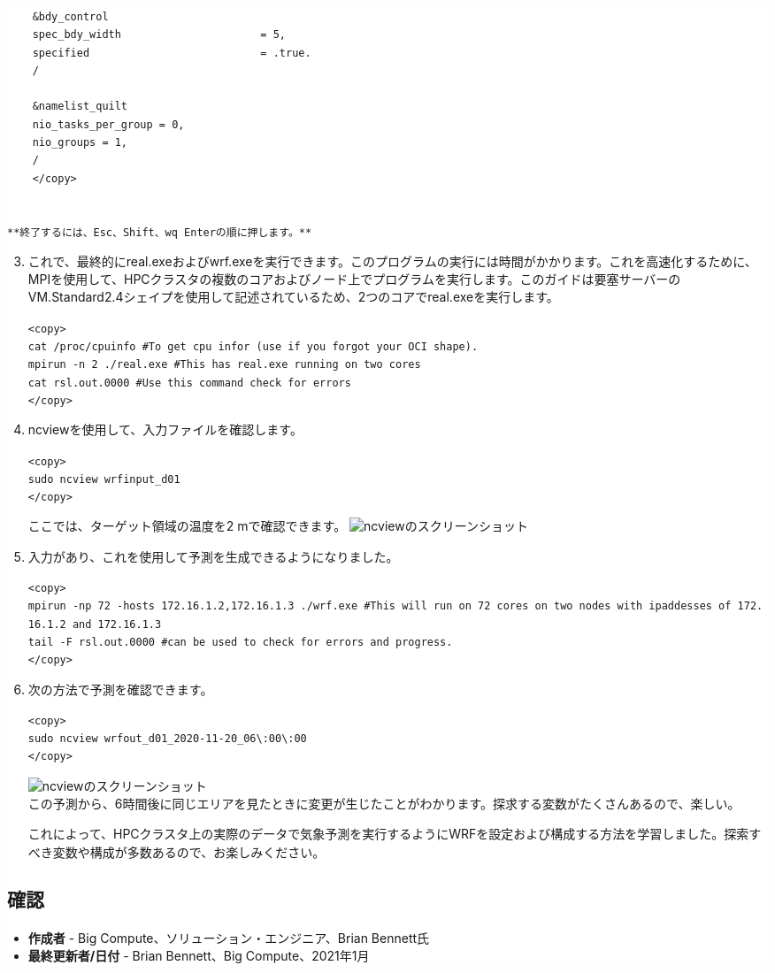         &bdy_control
        spec_bdy_width                      = 5,
        specified                           = .true.
        /
        
        &namelist_quilt
        nio_tasks_per_group = 0,
        nio_groups = 1,
        /
        </copy>
        
    
    **終了するには、Esc、Shift、wq Enterの順に押します。**
    
3.  これで、最終的にreal.exeおよびwrf.exeを実行できます。このプログラムの実行には時間がかかります。これを高速化するために、MPIを使用して、HPCクラスタの複数のコアおよびノード上でプログラムを実行します。このガイドは要塞サーバーのVM.Standard2.4シェイプを使用して記述されているため、2つのコアでreal.exeを実行します。
    
        <copy>
        cat /proc/cpuinfo #To get cpu infor (use if you forgot your OCI shape).
        mpirun -n 2 ./real.exe #This has real.exe running on two cores
        cat rsl.out.0000 #Use this command check for errors
        </copy>
        
4.  ncviewを使用して、入力ファイルを確認します。
    
        <copy>
        sudo ncview wrfinput_d01
        </copy>
        
    
    ここでは、ターゲット領域の温度を2 mで確認できます。 ![ncviewのスクリーンショット](images/nc3.png)
    
5.  入力があり、これを使用して予測を生成できるようになりました。
    
        <copy>
        mpirun -np 72 -hosts 172.16.1.2,172.16.1.3 ./wrf.exe #This will run on 72 cores on two nodes with ipaddesses of 172.16.1.2 and 172.16.1.3
        tail -F rsl.out.0000 #can be used to check for errors and progress. 
        </copy>
        
6.  次の方法で予測を確認できます。
    
        <copy>
        sudo ncview wrfout_d01_2020-11-20_06\:00\:00 
        </copy>
        
    
    ![ncviewのスクリーンショット](images/nc4.png)  
    この予測から、6時間後に同じエリアを見たときに変更が生じたことがわかります。探求する変数がたくさんあるので、楽しい。
    
    これによって、HPCクラスタ上の実際のデータで気象予測を実行するようにWRFを設定および構成する方法を学習しました。探索すべき変数や構成が多数あるので、お楽しみください。
    

## 確認

*   **作成者** - Big Compute、ソリューション・エンジニア、Brian Bennett氏
*   **最終更新者/日付** - Brian Bennett、Big Compute、2021年1月